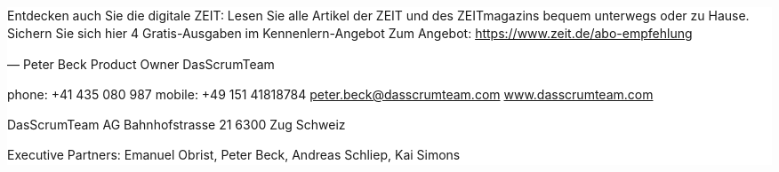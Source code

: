 







Entdecken auch Sie die digitale ZEIT:
Lesen Sie alle Artikel der ZEIT und des ZEITmagazins bequem unterwegs oder zu Hause. Sichern Sie sich hier 4 Gratis-Ausgaben im Kennenlern-Angebot
Zum Angebot: https://www.zeit.de/abo-empfehlung



— 
Peter Beck
Product Owner DasScrumTeam

phone:  +41 435 080 987
mobile: +49 151 41818784
peter.beck@dasscrumteam.com
www.dasscrumteam.com

DasScrumTeam AG
Bahnhofstrasse 21
6300 Zug
Schweiz

Executive Partners: Emanuel Obrist, Peter Beck, Andreas Schliep, Kai Simons